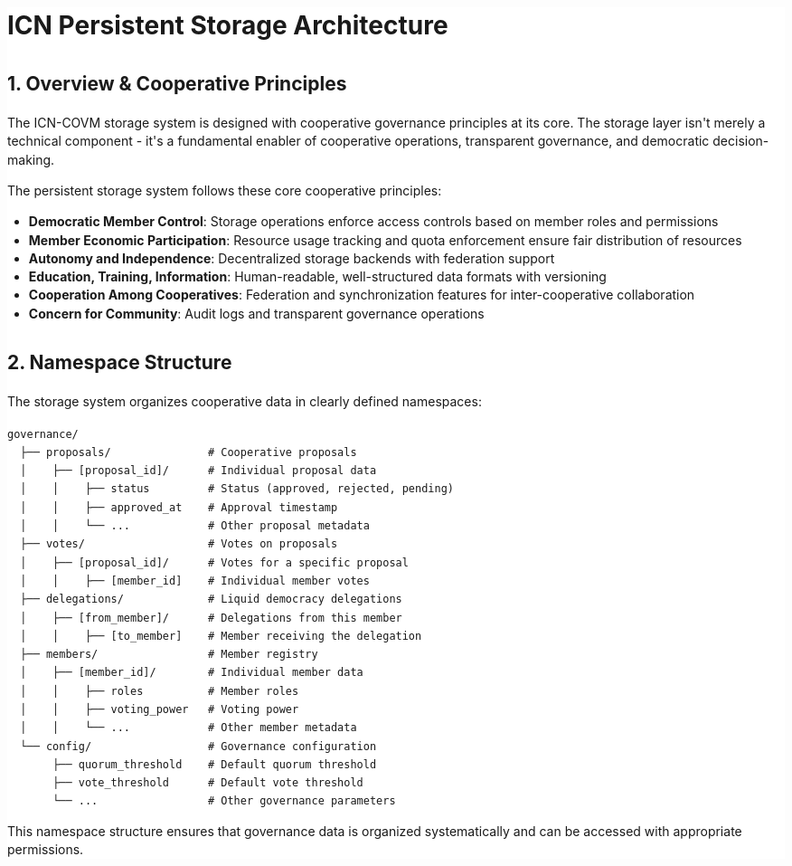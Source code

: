 # ICN Persistent Storage Architecture

## 1. Overview & Cooperative Principles

The ICN-COVM storage system is designed with cooperative governance principles at its core. The storage layer isn't merely a technical component - it's a fundamental enabler of cooperative operations, transparent governance, and democratic decision-making.

The persistent storage system follows these core cooperative principles:

- **Democratic Member Control**: Storage operations enforce access controls based on member roles and permissions
- **Member Economic Participation**: Resource usage tracking and quota enforcement ensure fair distribution of resources
- **Autonomy and Independence**: Decentralized storage backends with federation support
- **Education, Training, Information**: Human-readable, well-structured data formats with versioning
- **Cooperation Among Cooperatives**: Federation and synchronization features for inter-cooperative collaboration
- **Concern for Community**: Audit logs and transparent governance operations

## 2. Namespace Structure

The storage system organizes cooperative data in clearly defined namespaces:

```
governance/
  ├── proposals/               # Cooperative proposals
  │    ├── [proposal_id]/      # Individual proposal data
  │    │    ├── status         # Status (approved, rejected, pending)
  │    │    ├── approved_at    # Approval timestamp
  │    │    └── ...            # Other proposal metadata
  ├── votes/                   # Votes on proposals
  │    ├── [proposal_id]/      # Votes for a specific proposal
  │    │    ├── [member_id]    # Individual member votes
  ├── delegations/             # Liquid democracy delegations
  │    ├── [from_member]/      # Delegations from this member
  │    │    ├── [to_member]    # Member receiving the delegation
  ├── members/                 # Member registry
  │    ├── [member_id]/        # Individual member data
  │    │    ├── roles          # Member roles
  │    │    ├── voting_power   # Voting power
  │    │    └── ...            # Other member metadata
  └── config/                  # Governance configuration
       ├── quorum_threshold    # Default quorum threshold
       ├── vote_threshold      # Default vote threshold
       └── ...                 # Other governance parameters
```

This namespace structure ensures that governance data is organized systematically and can be accessed with appropriate permissions.
